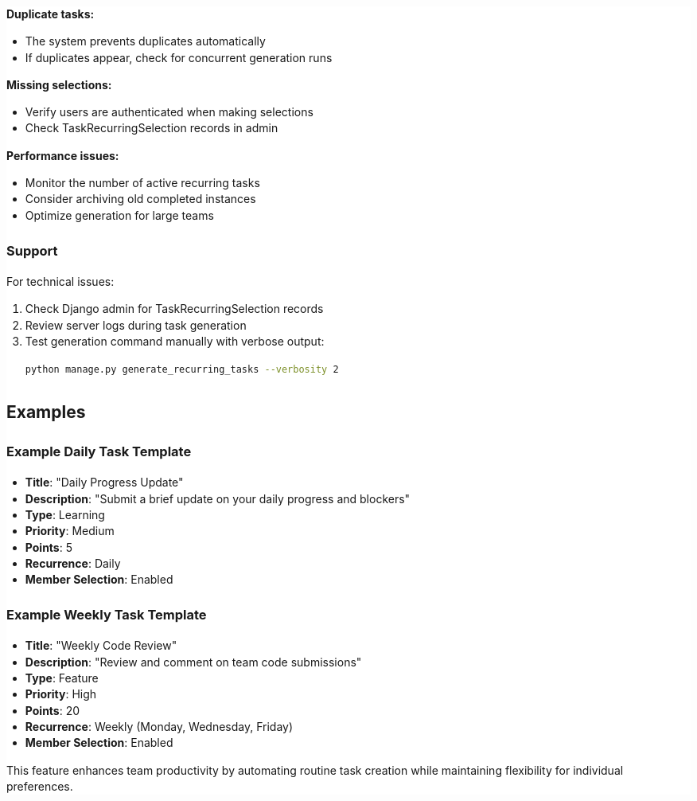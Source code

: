 **Duplicate tasks:**
- The system prevents duplicates automatically
- If duplicates appear, check for concurrent generation runs

**Missing selections:**
- Verify users are authenticated when making selections
- Check TaskRecurringSelection records in admin

**Performance issues:**
- Monitor the number of active recurring tasks
- Consider archiving old completed instances
- Optimize generation for large teams

### Support
For technical issues:
1. Check Django admin for TaskRecurringSelection records
2. Review server logs during task generation
3. Test generation command manually with verbose output:
   ```bash
   python manage.py generate_recurring_tasks --verbosity 2
   ```

## Examples

### Example Daily Task Template
- **Title**: "Daily Progress Update"
- **Description**: "Submit a brief update on your daily progress and blockers"
- **Type**: Learning
- **Priority**: Medium
- **Points**: 5
- **Recurrence**: Daily
- **Member Selection**: Enabled

### Example Weekly Task Template
- **Title**: "Weekly Code Review"
- **Description**: "Review and comment on team code submissions"
- **Type**: Feature
- **Priority**: High
- **Points**: 20
- **Recurrence**: Weekly (Monday, Wednesday, Friday)
- **Member Selection**: Enabled

This feature enhances team productivity by automating routine task creation while maintaining flexibility for individual preferences.
